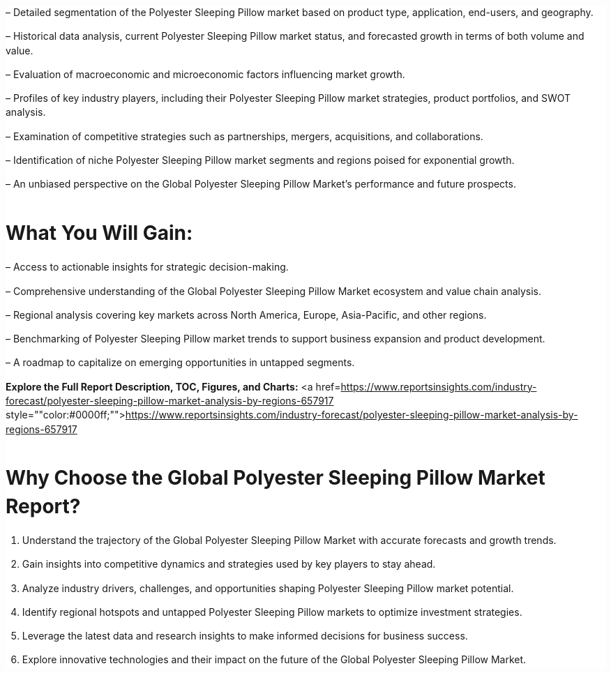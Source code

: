 – Detailed segmentation of the Polyester Sleeping Pillow market based on product type, application, end-users, and geography.

– Historical data analysis, current Polyester Sleeping Pillow market status, and forecasted growth in terms of both volume and value.

– Evaluation of macroeconomic and microeconomic factors influencing market growth.

– Profiles of key industry players, including their Polyester Sleeping Pillow market strategies, product portfolios, and SWOT analysis.

– Examination of competitive strategies such as partnerships, mergers, acquisitions, and collaborations.

– Identification of niche Polyester Sleeping Pillow market segments and regions poised for exponential growth.

– An unbiased perspective on the Global Polyester Sleeping Pillow Market’s performance and future prospects.

# <strong>What You Will Gain:</strong>

– Access to actionable insights for strategic decision-making.

– Comprehensive understanding of the Global Polyester Sleeping Pillow Market ecosystem and value chain analysis.

– Regional analysis covering key markets across North America, Europe, Asia-Pacific, and other regions.

– Benchmarking of Polyester Sleeping Pillow market trends to support business expansion and product development.

– A roadmap to capitalize on emerging opportunities in untapped segments.

<strong>Explore the Full Report Description, TOC, Figures, and Charts:</strong>
<a href=https://www.reportsinsights.com/industry-forecast/polyester-sleeping-pillow-market-analysis-by-regions-657917 style=""color:#0000ff;"">https://www.reportsinsights.com/industry-forecast/polyester-sleeping-pillow-market-analysis-by-regions-657917</a>

# <strong>Why Choose the Global Polyester Sleeping Pillow Market Report?</strong>

1. Understand the trajectory of the Global Polyester Sleeping Pillow Market with accurate forecasts and growth trends.

2. Gain insights into competitive dynamics and strategies used by key players to stay ahead.

3. Analyze industry drivers, challenges, and opportunities shaping Polyester Sleeping Pillow market potential.

4. Identify regional hotspots and untapped Polyester Sleeping Pillow markets to optimize investment strategies.

5. Leverage the latest data and research insights to make informed decisions for business success.

6. Explore innovative technologies and their impact on the future of the Global Polyester Sleeping Pillow Market.
